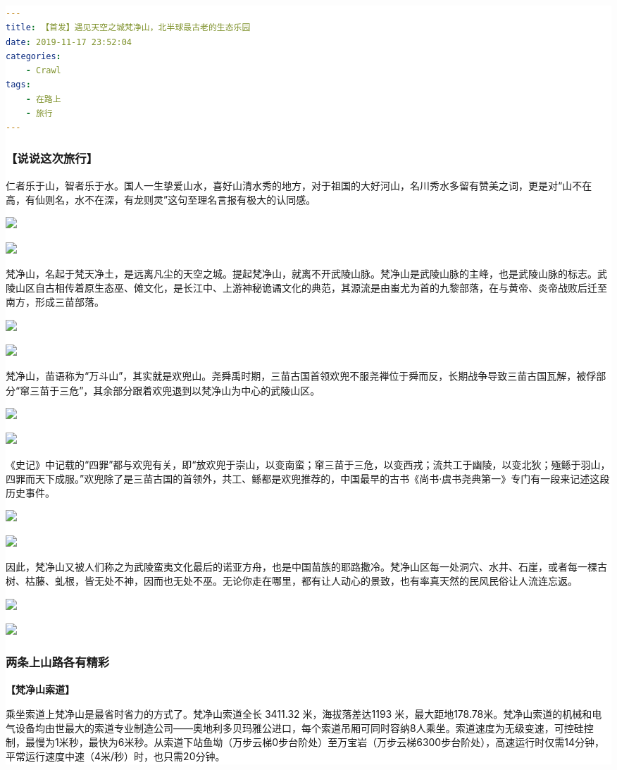 ```yaml
---
title: 【首发】遇见天空之城梵净山，北半球最古老的生态乐园
date: 2019-11-17 23:52:04
categories:
	- Crawl
tags:
	- 在路上
	- 旅行
---
```

### 【说说这次旅行】

仁者乐于山，智者乐于水。国人一生挚爱山水，喜好山清水秀的地方，对于祖国的大好河山，名川秀水多留有赞美之词，更是对“山不在高，有仙则名，水不在深，有龙则灵”这句至理名言报有极大的认同感。

![](https://s.tuniu.net/qn/image/1f9763426fd42a89ec133bbf5dc25128/fea210a5-c4d4-4811-8533-614e0eb8ee75.jpg?imageView2/2/w/800/h/0)

![](https://s.tuniu.net/qn/image/1f9763426fd42a89ec133bbf5dc25128/41e1fae1-2b89-4b65-bb36-00d48a308bc1.jpg?imageView2/2/w/800/h/0)

梵净山，名起于梵天净土，是远离凡尘的天空之城。提起梵净山，就离不开武陵山脉。梵净山是武陵山脉的主峰，也是武陵山脉的标志。武陵山区自古相传着原生态巫、傩文化，是长江中、上游神秘诡谲文化的典范，其源流是由蚩尤为首的九黎部落，在与黄帝、炎帝战败后迁至南方，形成三苗部落。

![](https://s.tuniu.net/qn/image/1f9763426fd42a89ec133bbf5dc25128/8a0d26bd-23cc-43e2-debc-7e09875d6682.jpg?imageView2/2/w/800/h/0)

![](https://s.tuniu.net/qn/image/1f9763426fd42a89ec133bbf5dc25128/8f83580c-6e10-446b-c6d9-dc5348ee7a08.jpg?imageView2/2/w/800/h/0)

梵净山，苗语称为“万斗山”，其实就是欢兜山。尧舜禹时期，三苗古国首领欢兜不服尧禅位于舜而反，长期战争导致三苗古国瓦解，被俘部分“窜三苗于三危”，其余部分跟着欢兜退到以梵净山为中心的武陵山区。

![](https://s.tuniu.net/qn/image/1f9763426fd42a89ec133bbf5dc25128/6d266913-35f9-4f70-d08c-c2d5c330282f.jpg?imageView2/2/w/800/h/0)

![](https://s.tuniu.net/qn/image/1f9763426fd42a89ec133bbf5dc25128/8136ddbc-81c8-47f8-c190-4d497cbe7b94.jpg?imageView2/2/w/800/h/0)

《史记》中记载的“四罪”都与欢兜有关，即“放欢兜于崇山，以变南蛮；窜三苗于三危，以变西戎；流共工于幽陵，以变北狄；殛鲧于羽山，四罪而天下成服。”欢兜除了是三苗古国的首领外，共工、鲧都是欢兜推荐的，中国最早的古书《尚书·虞书尧典第一》专门有一段来记述这段历史事件。

![](https://s.tuniu.net/qn/image/1f9763426fd42a89ec133bbf5dc25128/160e609e-c2bb-4542-feaa-f1c2c4d86f53.jpg?imageView2/2/w/800/h/0)

![](https://s.tuniu.net/qn/image/1f9763426fd42a89ec133bbf5dc25128/8bf95595-e9a3-432d-f63e-9a65145a30a9.jpg?imageView2/2/w/800/h/0)

因此，梵净山又被人们称之为武陵蛮夷文化最后的诺亚方舟，也是中国苗族的耶路撒冷。梵净山区每一处洞穴、水井、石崖，或者每一棵古树、枯藤、虬根，皆无处不神，因而也无处不巫。无论你走在哪里，都有让人动心的景致，也有率真天然的民风民俗让人流连忘返。

![](https://s.tuniu.net/qn/image/1f9763426fd42a89ec133bbf5dc25128/e3382eb3-da3a-4d40-953d-be530bd28026.jpg?imageView2/2/w/800/h/0)

![](https://s.tuniu.net/qn/image/1f9763426fd42a89ec133bbf5dc25128/eb0e1264-002c-4218-bf0c-79e7f03f29dc.jpg?imageView2/2/w/800/h/0)

### 两条上山路各有精彩

**【梵净山索道】**

乘坐索道上梵净山是最省时省力的方式了。梵净山索道全长 3411.32 米，海拔落差达1193
米，最大距地178.78米。梵净山索道的机械和电气设备均由世最大的索道专业制造公司——奥地利多贝玛雅公进口，每个索道吊厢可同时容纳8人乘坐。索道速度为无级变速，可控硅控制，最慢为1米秒，最快为6米秒。从索道下站鱼坳（万步云梯0步台阶处）至万宝岩（万步云梯6300步台阶处），高速运行时仅需14分钟，平常运行速度中速（4米/秒）时，也只需20分钟。
